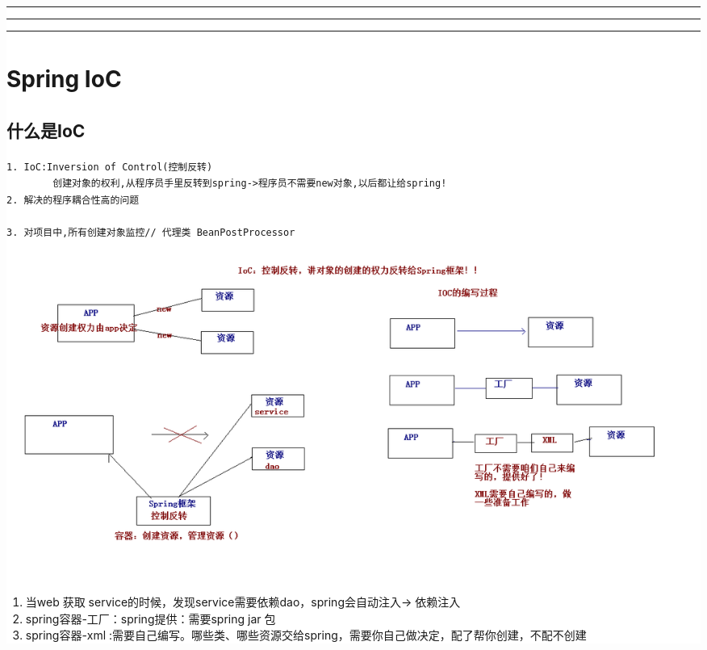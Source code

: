 
----------

----------

----------

# Spring IoC #

## 什么是IoC ##
	1. IoC:Inversion of Control(控制反转)
			创建对象的权利,从程序员手里反转到spring->程序员不需要new对象,以后都让给spring!
	2. 解决的程序耦合性高的问题

	3. 对项目中,所有创建对象监控// 代理类 BeanPostProcessor

![](./002_IOC.bmp)



1. 当web 获取 service的时候，发现service需要依赖dao，spring会自动注入-> 依赖注入
2. spring容器-工厂：spring提供：需要spring jar 包
3. spring容器-xml :需要自己编写。哪些类、哪些资源交给spring，需要你自己做决定，配了帮你创建，不配不创建

